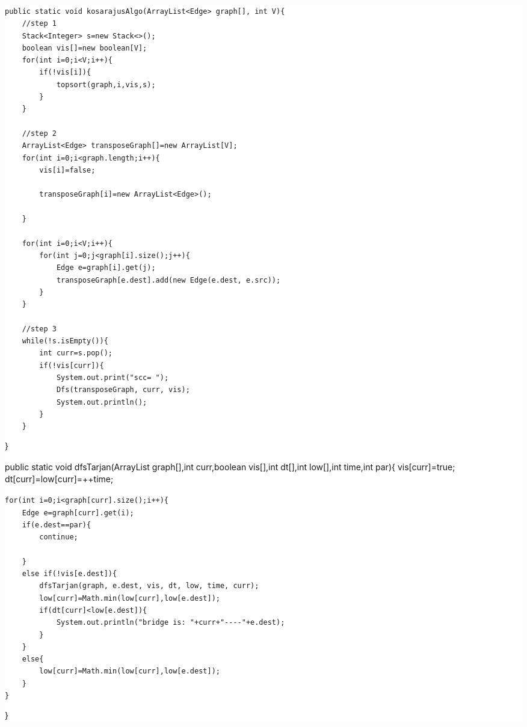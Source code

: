     public static void kosarajusAlgo(ArrayList<Edge> graph[], int V){
        //step 1
        Stack<Integer> s=new Stack<>();
        boolean vis[]=new boolean[V];
        for(int i=0;i<V;i++){
            if(!vis[i]){
                topsort(graph,i,vis,s);
            }
        }

        //step 2
        ArrayList<Edge> transposeGraph[]=new ArrayList[V];
        for(int i=0;i<graph.length;i++){
            vis[i]=false;

            transposeGraph[i]=new ArrayList<Edge>();

        }

        for(int i=0;i<V;i++){
            for(int j=0;j<graph[i].size();j++){
                Edge e=graph[i].get(j);
                transposeGraph[e.dest].add(new Edge(e.dest, e.src));
            }
        }

        //step 3
        while(!s.isEmpty()){
            int curr=s.pop();
            if(!vis[curr]){
                System.out.print("scc= ");
                Dfs(transposeGraph, curr, vis);
                System.out.println();
            }
        }

  }  

  public static void dfsTarjan(ArrayList<Edge> graph[],int curr,boolean vis[],int dt[],int low[],int time,int par){
    vis[curr]=true;
    dt[curr]=low[curr]=++time;

    for(int i=0;i<graph[curr].size();i++){
        Edge e=graph[curr].get(i);
        if(e.dest==par){
            continue;

        }
        else if(!vis[e.dest]){
            dfsTarjan(graph, e.dest, vis, dt, low, time, curr);
            low[curr]=Math.min(low[curr],low[e.dest]);
            if(dt[curr]<low[e.dest]){
                System.out.println("bridge is: "+curr+"----"+e.dest);
            } 
        }
        else{
            low[curr]=Math.min(low[curr],low[e.dest]);
        }
    }
  }
